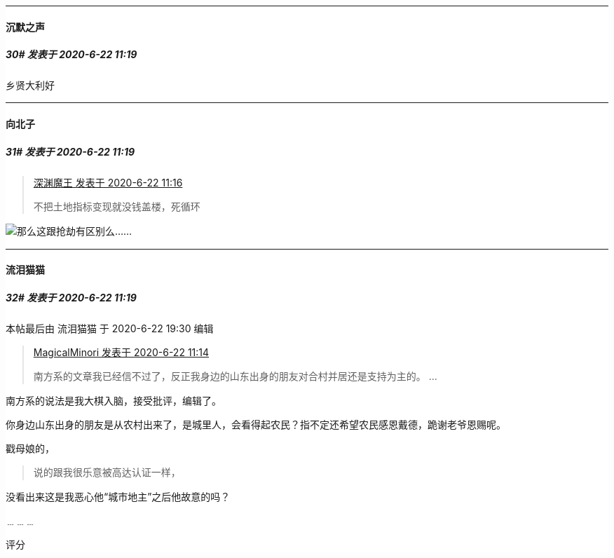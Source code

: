 





*****

####  沉默之声  
##### 30#       发表于 2020-6-22 11:19




乡贤大利好







*****

####  向北子  
##### 31#       发表于 2020-6-22 11:19



<blockquote><a href="httphttps://bbs.saraba1st.com/2b/forum.php?mod=redirect&amp;goto=findpost&amp;pid=47900954&amp;ptid=1943287" target="_blank">深渊魔王 发表于 2020-6-22 11:16</a>

不把土地指标变现就没钱盖楼，死循环</blockquote>
<img src="https://static.saraba1st.com/image/smiley/face2017/104.png" referrerpolicy="no-referrer">那么这跟抢劫有区别么……







*****

####  流泪猫猫  
##### 32#       发表于 2020-6-22 11:19



 本帖最后由 流泪猫猫 于 2020-6-22 19:30 编辑 
<blockquote><a href="httphttps://bbs.saraba1st.com/2b/forum.php?mod=redirect&amp;goto=findpost&amp;pid=47900921&amp;ptid=1943287" target="_blank">MagicalMinori 发表于 2020-6-22 11:14</a>

 南方系的文章我已经信不过了，反正我身边的山东出身的朋友对合村并居还是支持为主的。 ...</blockquote>
南方系的说法是我大棋入脑，接受批评，编辑了。

你身边山东出身的朋友是从农村出来了，是城里人，会看得起农民？指不定还希望农民感恩戴德，跪谢老爷恩赐呢。 

戳母娘的， <blockquote>说的跟我很乐意被高达认证一样，</blockquote>
没看出来这是我恶心他“城市地主”之后他故意的吗？





﹍﹍﹍

评分

